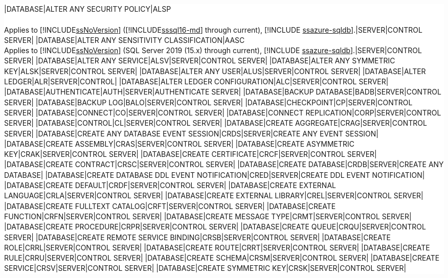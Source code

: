 |DATABASE|ALTER ANY SECURITY POLICY|ALSP<br /><br />Applies to [!INCLUDE[ssNoVersion](../../includes/ssnoversion-md.md)] ([!INCLUDE[sssql16-md](../../includes/sssql16-md.md)] through current), [!INCLUDE [ssazure-sqldb](../../includes/ssazure-sqldb.md)].|SERVER|CONTROL SERVER|
|DATABASE|ALTER ANY SENSITIVITY CLASSIFICATION|AASC<br />Applies to [!INCLUDE[ssNoVersion](../../includes/ssnoversion-md.md)] (SQL Server 2019 (15.x) through current), [!INCLUDE [ssazure-sqldb](../../includes/ssazure-sqldb.md)].|SERVER|CONTROL SERVER|
|DATABASE|ALTER ANY SERVICE|ALSV|SERVER|CONTROL SERVER|
|DATABASE|ALTER ANY SYMMETRIC KEY|ALSK|SERVER|CONTROL SERVER|
|DATABASE|ALTER ANY USER|ALUS|SERVER|CONTROL SERVER|
|DATABASE|ALTER LEDGER|ALR|SERVER|CONTROL|
|DATABASE|ALTER LEDGER CONFIGURATION|ALC|SERVER|CONTROL SERVER|
|DATABASE|AUTHENTICATE|AUTH|SERVER|AUTHENTICATE SERVER|
|DATABASE|BACKUP DATABASE|BADB|SERVER|CONTROL SERVER|
|DATABASE|BACKUP LOG|BALO|SERVER|CONTROL SERVER|
|DATABASE|CHECKPOINT|CP|SERVER|CONTROL SERVER|
|DATABASE|CONNECT|CO|SERVER|CONTROL SERVER|
|DATABASE|CONNECT REPLICATION|CORP|SERVER|CONTROL SERVER|
|DATABASE|CONTROL|CL|SERVER|CONTROL SERVER|
|DATABASE|CREATE AGGREGATE|CRAG|SERVER|CONTROL SERVER|
|DATABASE|CREATE ANY DATABASE EVENT SESSION|CRDS|SERVER|CREATE ANY EVENT SESSION|
|DATABASE|CREATE ASSEMBLY|CRAS|SERVER|CONTROL SERVER|
|DATABASE|CREATE ASYMMETRIC KEY|CRAK|SERVER|CONTROL SERVER|
|DATABASE|CREATE CERTIFICATE|CRCF|SERVER|CONTROL SERVER|
|DATABASE|CREATE CONTRACT|CRSC|SERVER|CONTROL SERVER|
|DATABASE|CREATE DATABASE|CRDB|SERVER|CREATE ANY DATABASE|
|DATABASE|CREATE DATABASE DDL EVENT NOTIFICATION|CRED|SERVER|CREATE DDL EVENT NOTIFICATION|
|DATABASE|CREATE DEFAULT|CRDF|SERVER|CONTROL SERVER|
|DATABASE|CREATE EXTERNAL LANGUAGE|CRLA|SERVER|CONTROL SERVER|
|DATABASE|CREATE EXTERNAL LIBRARY|CREL|SERVER|CONTROL SERVER|
|DATABASE|CREATE FULLTEXT CATALOG|CRFT|SERVER|CONTROL SERVER|
|DATABASE|CREATE FUNCTION|CRFN|SERVER|CONTROL SERVER|
|DATABASE|CREATE MESSAGE TYPE|CRMT|SERVER|CONTROL SERVER|
|DATABASE|CREATE PROCEDURE|CRPR|SERVER|CONTROL SERVER|
|DATABASE|CREATE QUEUE|CRQU|SERVER|CONTROL SERVER|
|DATABASE|CREATE REMOTE SERVICE BINDING|CRSB|SERVER|CONTROL SERVER|
|DATABASE|CREATE ROLE|CRRL|SERVER|CONTROL SERVER|
|DATABASE|CREATE ROUTE|CRRT|SERVER|CONTROL SERVER|
|DATABASE|CREATE RULE|CRRU|SERVER|CONTROL SERVER|
|DATABASE|CREATE SCHEMA|CRSM|SERVER|CONTROL SERVER|
|DATABASE|CREATE SERVICE|CRSV|SERVER|CONTROL SERVER|
|DATABASE|CREATE SYMMETRIC KEY|CRSK|SERVER|CONTROL SERVER|